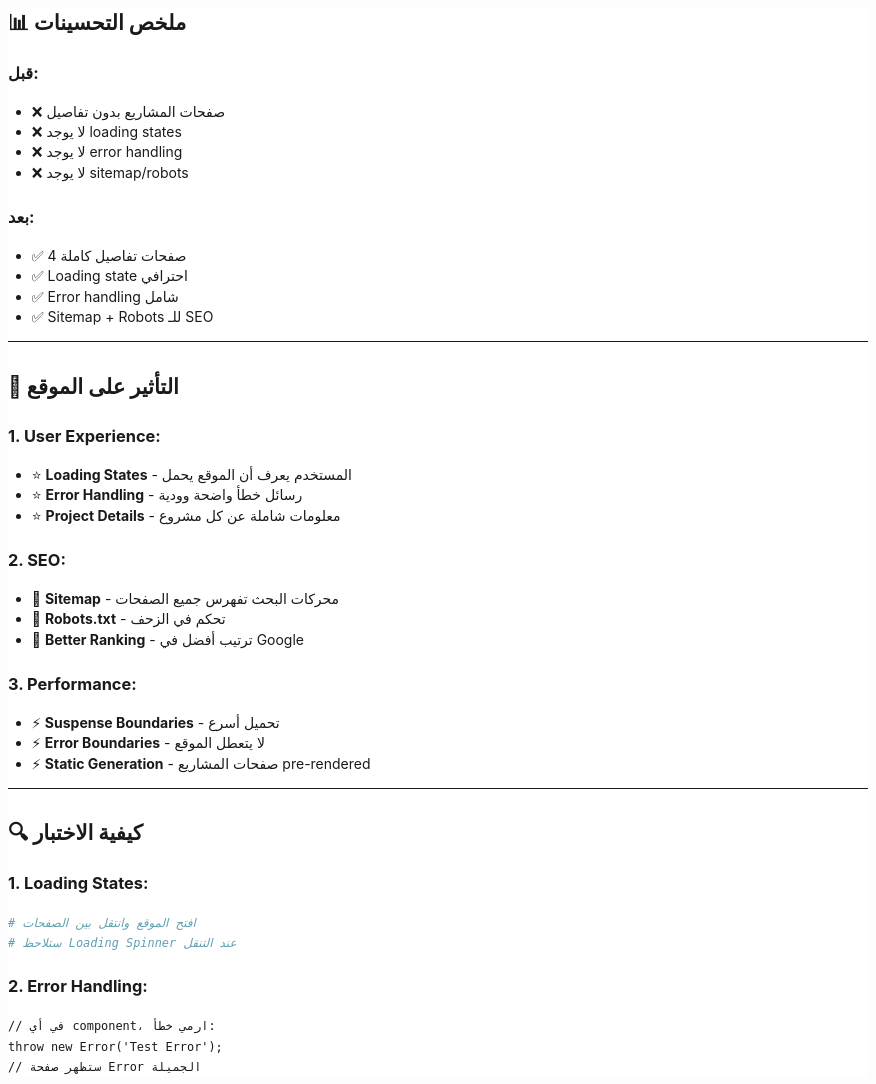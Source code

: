 
## 📊 ملخص التحسينات

### **قبل:**
- ❌ صفحات المشاريع بدون تفاصيل
- ❌ لا يوجد loading states
- ❌ لا يوجد error handling
- ❌ لا يوجد sitemap/robots

### **بعد:**
- ✅ 4 صفحات تفاصيل كاملة
- ✅ Loading state احترافي
- ✅ Error handling شامل
- ✅ Sitemap + Robots للـ SEO

---

## 🎯 التأثير على الموقع

### **1. User Experience:**
- ⭐ **Loading States** - المستخدم يعرف أن الموقع يحمل
- ⭐ **Error Handling** - رسائل خطأ واضحة وودية
- ⭐ **Project Details** - معلومات شاملة عن كل مشروع

### **2. SEO:**
- 🚀 **Sitemap** - محركات البحث تفهرس جميع الصفحات
- 🚀 **Robots.txt** - تحكم في الزحف
- 🚀 **Better Ranking** - ترتيب أفضل في Google

### **3. Performance:**
- ⚡ **Suspense Boundaries** - تحميل أسرع
- ⚡ **Error Boundaries** - لا يتعطل الموقع
- ⚡ **Static Generation** - صفحات المشاريع pre-rendered

---

## 🔍 كيفية الاختبار

### **1. Loading States:**
```bash
# افتح الموقع وانتقل بين الصفحات
# ستلاحظ Loading Spinner عند التنقل
```

### **2. Error Handling:**
```tsx
// في أي component، ارمي خطأ:
throw new Error('Test Error');
// ستظهر صفحة Error الجميلة
```
